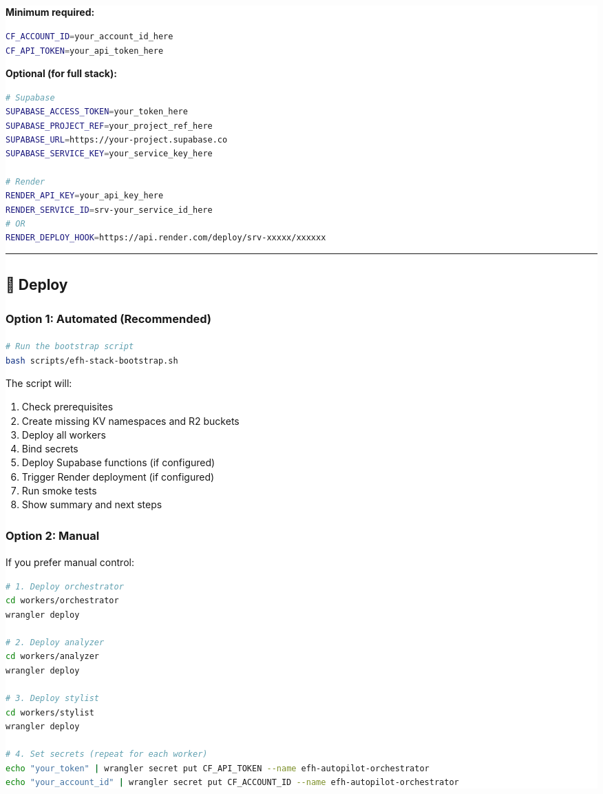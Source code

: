 **Minimum required:**
```bash
CF_ACCOUNT_ID=your_account_id_here
CF_API_TOKEN=your_api_token_here
```

**Optional (for full stack):**
```bash
# Supabase
SUPABASE_ACCESS_TOKEN=your_token_here
SUPABASE_PROJECT_REF=your_project_ref_here
SUPABASE_URL=https://your-project.supabase.co
SUPABASE_SERVICE_KEY=your_service_key_here

# Render
RENDER_API_KEY=your_api_key_here
RENDER_SERVICE_ID=srv-your_service_id_here
# OR
RENDER_DEPLOY_HOOK=https://api.render.com/deploy/srv-xxxxx/xxxxxx
```

---

## 🚀 Deploy

### Option 1: Automated (Recommended)

```bash
# Run the bootstrap script
bash scripts/efh-stack-bootstrap.sh
```

The script will:
1. Check prerequisites
2. Create missing KV namespaces and R2 buckets
3. Deploy all workers
4. Bind secrets
5. Deploy Supabase functions (if configured)
6. Trigger Render deployment (if configured)
7. Run smoke tests
8. Show summary and next steps

### Option 2: Manual

If you prefer manual control:

```bash
# 1. Deploy orchestrator
cd workers/orchestrator
wrangler deploy

# 2. Deploy analyzer
cd workers/analyzer
wrangler deploy

# 3. Deploy stylist
cd workers/stylist
wrangler deploy

# 4. Set secrets (repeat for each worker)
echo "your_token" | wrangler secret put CF_API_TOKEN --name efh-autopilot-orchestrator
echo "your_account_id" | wrangler secret put CF_ACCOUNT_ID --name efh-autopilot-orchestrator
```
